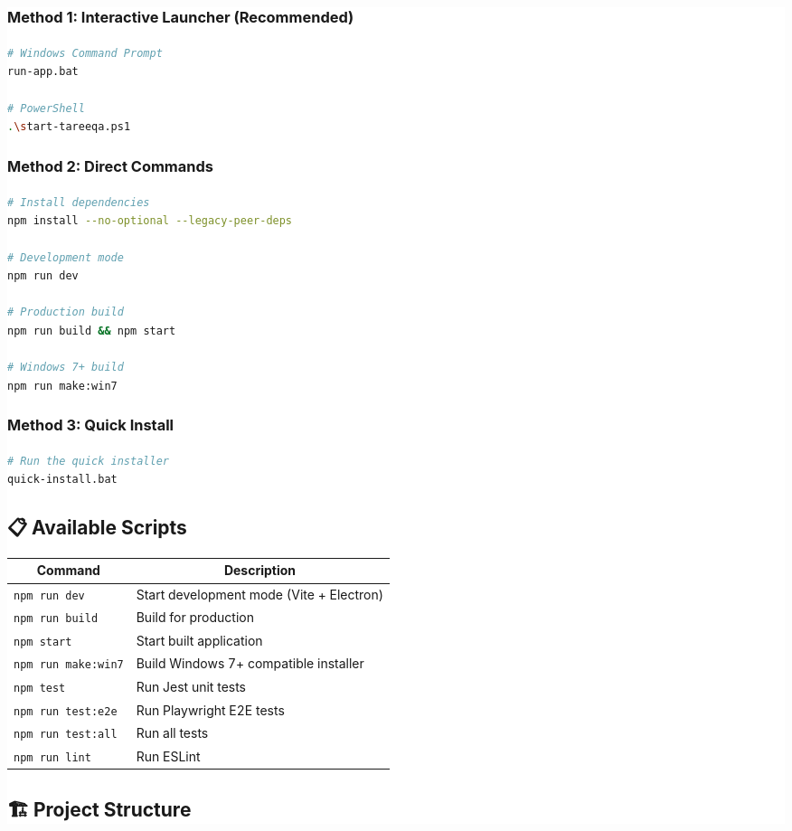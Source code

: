 ### Method 1: Interactive Launcher (Recommended)
```bash
# Windows Command Prompt
run-app.bat

# PowerShell
.\start-tareeqa.ps1
```

### Method 2: Direct Commands
```bash
# Install dependencies
npm install --no-optional --legacy-peer-deps

# Development mode
npm run dev

# Production build
npm run build && npm start

# Windows 7+ build
npm run make:win7
```

### Method 3: Quick Install
```bash
# Run the quick installer
quick-install.bat
```

## 📋 Available Scripts

| Command | Description |
|---------|-------------|
| `npm run dev` | Start development mode (Vite + Electron) |
| `npm run build` | Build for production |
| `npm start` | Start built application |
| `npm run make:win7` | Build Windows 7+ compatible installer |
| `npm test` | Run Jest unit tests |
| `npm run test:e2e` | Run Playwright E2E tests |
| `npm run test:all` | Run all tests |
| `npm run lint` | Run ESLint |

## 🏗️ Project Structure
